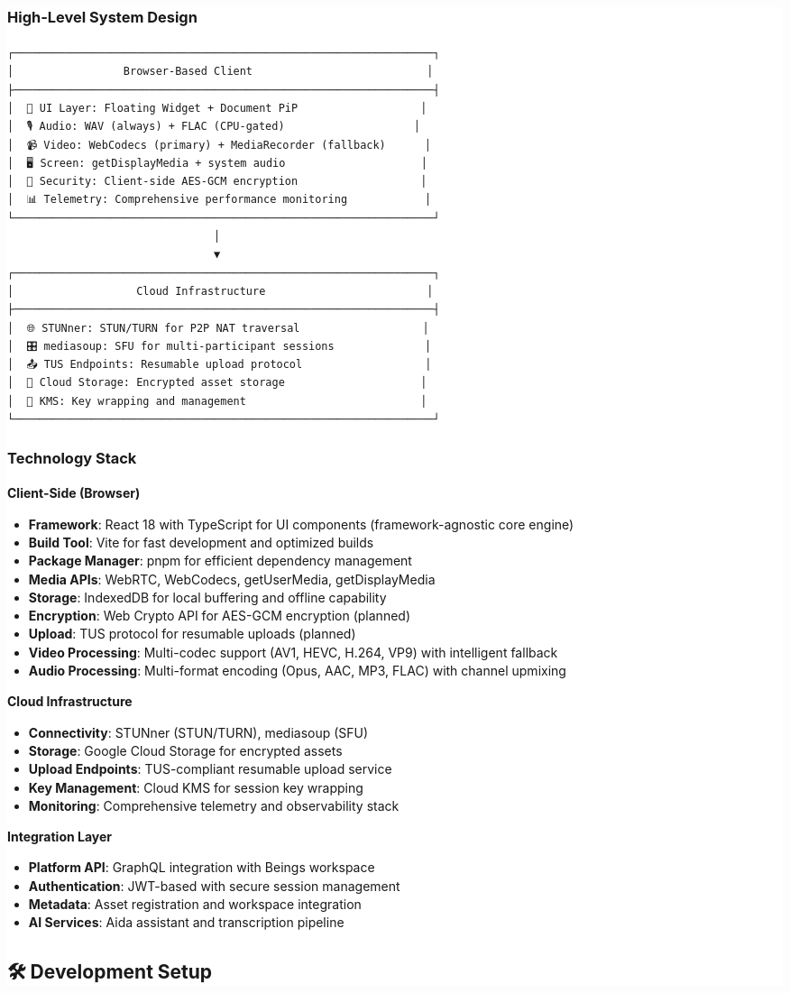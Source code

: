 ### High-Level System Design

```
┌─────────────────────────────────────────────────────────────────┐
│                 Browser-Based Client                           │
├─────────────────────────────────────────────────────────────────┤
│  🎯 UI Layer: Floating Widget + Document PiP                   │
│  🎙️ Audio: WAV (always) + FLAC (CPU-gated)                    │
│  📹 Video: WebCodecs (primary) + MediaRecorder (fallback)      │
│  🖥️ Screen: getDisplayMedia + system audio                     │
│  🔐 Security: Client-side AES-GCM encryption                   │
│  📊 Telemetry: Comprehensive performance monitoring            │
└─────────────────────────────────────────────────────────────────┘
                                │
                                ▼
┌─────────────────────────────────────────────────────────────────┐
│                   Cloud Infrastructure                         │
├─────────────────────────────────────────────────────────────────┤
│  🌐 STUNner: STUN/TURN for P2P NAT traversal                   │
│  🎛️ mediasoup: SFU for multi-participant sessions              │
│  📤 TUS Endpoints: Resumable upload protocol                   │
│  💾 Cloud Storage: Encrypted asset storage                     │
│  🔑 KMS: Key wrapping and management                           │
└─────────────────────────────────────────────────────────────────┘
```

### Technology Stack

**Client-Side (Browser)**
- **Framework**: React 18 with TypeScript for UI components (framework-agnostic core engine)
- **Build Tool**: Vite for fast development and optimized builds
- **Package Manager**: pnpm for efficient dependency management
- **Media APIs**: WebRTC, WebCodecs, getUserMedia, getDisplayMedia
- **Storage**: IndexedDB for local buffering and offline capability
- **Encryption**: Web Crypto API for AES-GCM encryption (planned)
- **Upload**: TUS protocol for resumable uploads (planned)
- **Video Processing**: Multi-codec support (AV1, HEVC, H.264, VP9) with intelligent fallback
- **Audio Processing**: Multi-format encoding (Opus, AAC, MP3, FLAC) with channel upmixing

**Cloud Infrastructure**
- **Connectivity**: STUNner (STUN/TURN), mediasoup (SFU)
- **Storage**: Google Cloud Storage for encrypted assets
- **Upload Endpoints**: TUS-compliant resumable upload service
- **Key Management**: Cloud KMS for session key wrapping
- **Monitoring**: Comprehensive telemetry and observability stack

**Integration Layer**
- **Platform API**: GraphQL integration with Beings workspace
- **Authentication**: JWT-based with secure session management
- **Metadata**: Asset registration and workspace integration
- **AI Services**: Aida assistant and transcription pipeline

## 🛠️ Development Setup
